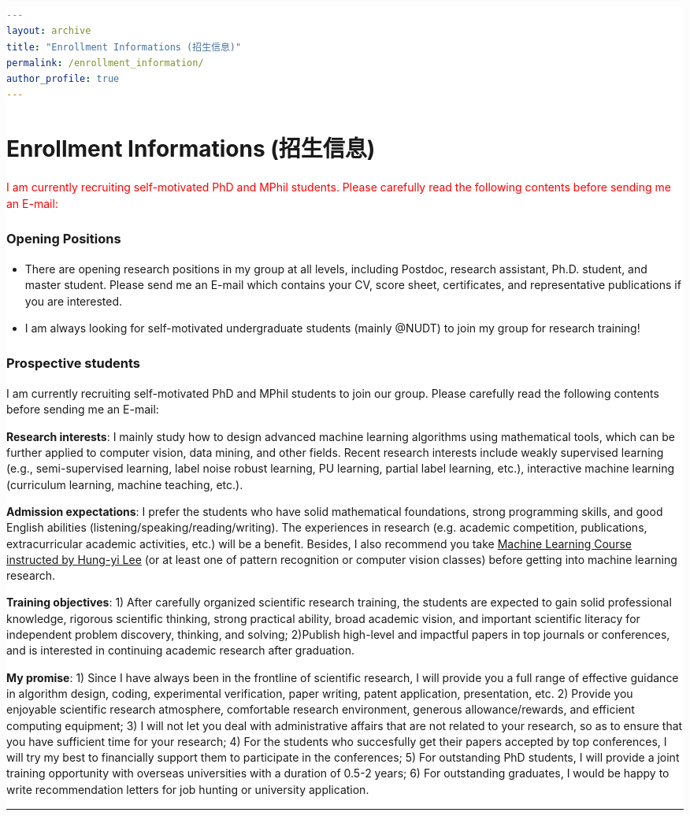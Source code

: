 ```yaml
---
layout: archive
title: "Enrollment Informations (招生信息)"
permalink: /enrollment_information/
author_profile: true
---
```


# Enrollment Informations (招生信息)

<font color=red>I am currently recruiting self-motivated PhD and MPhil students. Please carefully read the following contents before sending me an E-mail:</font>

### Opening Positions
- There are opening research positions in my group at all levels, including Postdoc, research assistant, Ph.D. student, and master student. Please send me an E-mail which contains your CV, score sheet, certificates, and representative publications if you are interested.

- I am always looking for self-motivated undergraduate students (mainly @NUDT) to join my group for research training!

### Prospective students

I am currently recruiting self-motivated PhD and MPhil students to join our group. Please carefully read the following contents before sending me an E-mail:

**Research interests**: I mainly study how to design advanced machine learning algorithms using mathematical tools, which can be further applied to computer vision, data mining, and other fields. Recent research interests include weakly supervised learning (e.g., semi-supervised learning, label noise robust learning, PU learning, partial label learning, etc.), interactive machine learning (curriculum learning, machine teaching, etc.).

**Admission expectations**: I prefer the students who have solid mathematical foundations, strong programming skills, and good English abilities (listening/speaking/reading/writing). The experiences in research (e.g. academic competition, publications, extracurricular academic activities, etc.) will be a benefit. Besides, I also recommend you take [Machine Learning Course instructed by Hung-yi Lee](http://speech.ee.ntu.edu.tw/~tlkagk/courses_ML20.html) (or at least one of pattern recognition or computer vision classes) before getting into machine learning research.

**Training objectives**: 1) After carefully organized scientific research training, the students are expected to gain solid professional knowledge, rigorous scientific thinking, strong practical ability, broad academic vision, and important scientific literacy for independent problem discovery, thinking, and solving; 2)Publish high-level and impactful papers in top journals or conferences, and is interested in continuing academic research after graduation.

**My promise**: 1) Since I have always been in the frontline of scientific research, I will provide you a full range of effective guidance in algorithm design, coding, experimental verification, paper writing, patent application, presentation, etc. 2) Provide you enjoyable scientific research atmosphere, comfortable research environment, generous allowance/rewards, and efficient computing equipment; 3) I will not let you deal with administrative affairs that are not related to your research, so as to ensure that you have sufficient time for your research; 4) For the students who succesfully get their papers accepted by top conferences, I will try my best to financially support them to participate in the conferences; 5) For outstanding PhD students, I will provide a joint training opportunity with overseas universities with a duration of 0.5-2 years; 6) For outstanding graduates, I would be happy to write recommendation letters for job hunting or university application.

---